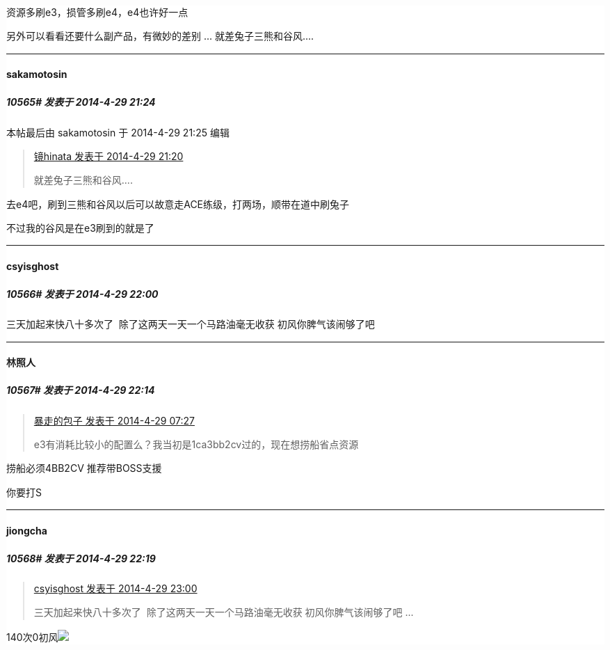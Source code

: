 资源多刷e3，损管多刷e4，e4也许好一点

另外可以看看还要什么副产品，有微妙的差别 ...</blockquote>
就差兔子三熊和谷风....


-----

####  sakamotosin  
##### 10565#       发表于 2014-4-29 21:24


 本帖最后由 sakamotosin 于 2014-4-29 21:25 编辑 
<blockquote><a href="httphttps://bbs.saraba1st.com/2b/forum.php?mod=redirect&amp;goto=findpost&amp;pid=25229463&amp;ptid=930880" target="_blank">镜hinata 发表于 2014-4-29 21:20</a>

就差兔子三熊和谷风....</blockquote>
去e4吧，刷到三熊和谷风以后可以故意走ACE练级，打两场，顺带在道中刷兔子

不过我的谷风是在e3刷到的就是了


-----

####  csyisghost  
##### 10566#       发表于 2014-4-29 22:00


三天加起来快八十多次了  除了这两天一天一个马路油毫无收获 初风你脾气该闹够了吧


-----

####  林照人  
##### 10567#       发表于 2014-4-29 22:14


<blockquote><a href="httphttps://bbs.saraba1st.com/2b/forum.php?mod=redirect&amp;goto=findpost&amp;pid=25228950&amp;ptid=930880" target="_blank">暴走的包子 发表于 2014-4-29 07:27</a>

e3有消耗比较小的配置么？我当初是1ca3bb2cv过的，现在想捞船省点资源</blockquote>
捞船必须4BB2CV 推荐带BOSS支援

你要打S


-----

####  jiongcha  
##### 10568#       发表于 2014-4-29 22:19


<blockquote><a href="httphttps://bbs.saraba1st.com/2b/forum.php?mod=redirect&amp;goto=findpost&amp;pid=25229875&amp;ptid=930880" target="_blank">csyisghost 发表于 2014-4-29 23:00</a>

三天加起来快八十多次了  除了这两天一天一个马路油毫无收获 初风你脾气该闹够了吧 ...</blockquote>
140次0初风<img src="https://static.saraba1st.com/image/smiley/face/88.gif" referrerpolicy="no-referrer">


